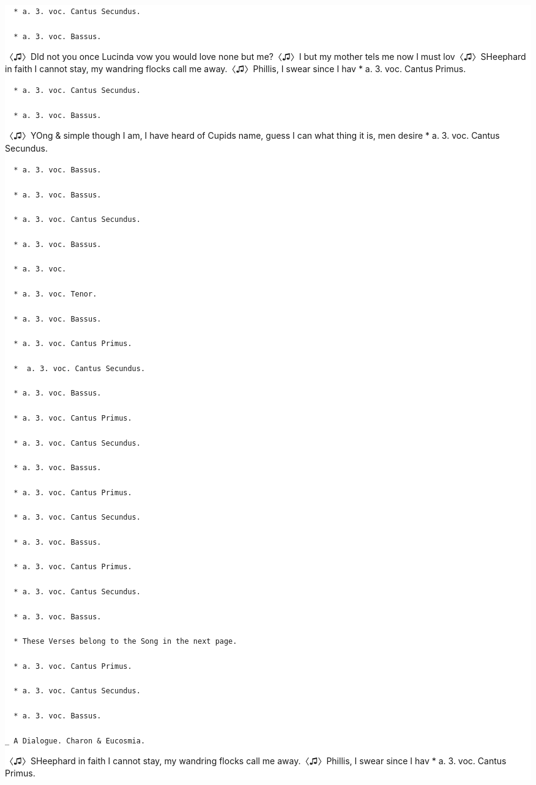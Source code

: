       * a. 3. voc. Cantus Secundus.

      * a. 3. voc. Bassus.
〈♫〉DId not you once Lucinda vow you would love none but me?〈♫〉I but my mother tels me now I must lov〈♫〉SHeephard in faith I cannot stay, my wandring flocks call me away.〈♫〉Phillis, I swear since I hav
      * a. 3. voc. Cantus Primus.

      * a. 3. voc. Cantus Secundus.

      * a. 3. voc. Bassus.
〈♫〉YOng & simple though I am, I have heard of Cupids name, guess I can what thing it is, men desire 
      * a. 3. voc. Cantus Secundus.

      * a. 3. voc. Bassus.

      * a. 3. voc. Bassus.

      * a. 3. voc. Cantus Secundus.

      * a. 3. voc. Bassus.

      * a. 3. voc.

      * a. 3. voc. Tenor.

      * a. 3. voc. Bassus.

      * a. 3. voc. Cantus Primus.

      *  a. 3. voc. Cantus Secundus.

      * a. 3. voc. Bassus.

      * a. 3. voc. Cantus Primus.

      * a. 3. voc. Cantus Secundus.

      * a. 3. voc. Bassus.

      * a. 3. voc. Cantus Primus.

      * a. 3. voc. Cantus Secundus.

      * a. 3. voc. Bassus.

      * a. 3. voc. Cantus Primus.

      * a. 3. voc. Cantus Secundus.

      * a. 3. voc. Bassus.

      * These Verses belong to the Song in the next page.

      * a. 3. voc. Cantus Primus.

      * a. 3. voc. Cantus Secundus.

      * a. 3. voc. Bassus.

    _ A Dialogue. Charon & Eucosmia.
〈♫〉SHeephard in faith I cannot stay, my wandring flocks call me away.〈♫〉Phillis, I swear since I hav
      * a. 3. voc. Cantus Primus.
